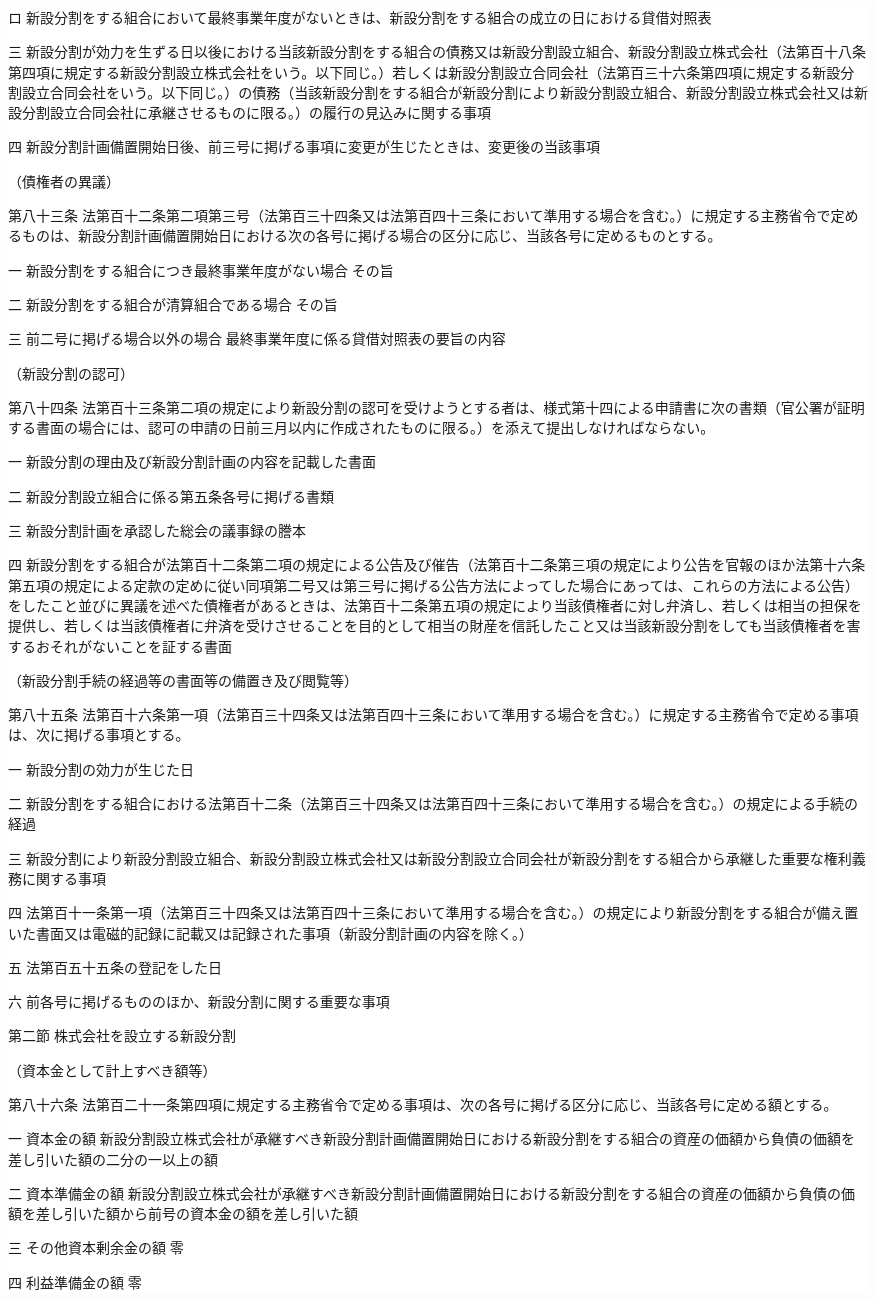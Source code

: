 ロ 新設分割をする組合において最終事業年度がないときは、新設分割をする組合の成立の日における貸借対照表

三 新設分割が効力を生ずる日以後における当該新設分割をする組合の債務又は新設分割設立組合、新設分割設立株式会社（法第百十八条第四項に規定する新設分割設立株式会社をいう。以下同じ。）若しくは新設分割設立合同会社（法第百三十六条第四項に規定する新設分割設立合同会社をいう。以下同じ。）の債務（当該新設分割をする組合が新設分割により新設分割設立組合、新設分割設立株式会社又は新設分割設立合同会社に承継させるものに限る。）の履行の見込みに関する事項

四 新設分割計画備置開始日後、前三号に掲げる事項に変更が生じたときは、変更後の当該事項

（債権者の異議）

第八十三条 法第百十二条第二項第三号（法第百三十四条又は法第百四十三条において準用する場合を含む。）に規定する主務省令で定めるものは、新設分割計画備置開始日における次の各号に掲げる場合の区分に応じ、当該各号に定めるものとする。

一 新設分割をする組合につき最終事業年度がない場合 その旨

二 新設分割をする組合が清算組合である場合 その旨

三 前二号に掲げる場合以外の場合 最終事業年度に係る貸借対照表の要旨の内容

（新設分割の認可）

第八十四条 法第百十三条第二項の規定により新設分割の認可を受けようとする者は、様式第十四による申請書に次の書類（官公署が証明する書面の場合には、認可の申請の日前三月以内に作成されたものに限る。）を添えて提出しなければならない。

一 新設分割の理由及び新設分割計画の内容を記載した書面

二 新設分割設立組合に係る第五条各号に掲げる書類

三 新設分割計画を承認した総会の議事録の謄本

四 新設分割をする組合が法第百十二条第二項の規定による公告及び催告（法第百十二条第三項の規定により公告を官報のほか法第十六条第五項の規定による定款の定めに従い同項第二号又は第三号に掲げる公告方法によってした場合にあっては、これらの方法による公告）をしたこと並びに異議を述べた債権者があるときは、法第百十二条第五項の規定により当該債権者に対し弁済し、若しくは相当の担保を提供し、若しくは当該債権者に弁済を受けさせることを目的として相当の財産を信託したこと又は当該新設分割をしても当該債権者を害するおそれがないことを証する書面

（新設分割手続の経過等の書面等の備置き及び閲覧等）

第八十五条 法第百十六条第一項（法第百三十四条又は法第百四十三条において準用する場合を含む。）に規定する主務省令で定める事項は、次に掲げる事項とする。

一 新設分割の効力が生じた日

二 新設分割をする組合における法第百十二条（法第百三十四条又は法第百四十三条において準用する場合を含む。）の規定による手続の経過

三 新設分割により新設分割設立組合、新設分割設立株式会社又は新設分割設立合同会社が新設分割をする組合から承継した重要な権利義務に関する事項

四 法第百十一条第一項（法第百三十四条又は法第百四十三条において準用する場合を含む。）の規定により新設分割をする組合が備え置いた書面又は電磁的記録に記載又は記録された事項（新設分割計画の内容を除く。）

五 法第百五十五条の登記をした日

六 前各号に掲げるもののほか、新設分割に関する重要な事項

第二節 株式会社を設立する新設分割

（資本金として計上すべき額等）

第八十六条 法第百二十一条第四項に規定する主務省令で定める事項は、次の各号に掲げる区分に応じ、当該各号に定める額とする。

一 資本金の額 新設分割設立株式会社が承継すべき新設分割計画備置開始日における新設分割をする組合の資産の価額から負債の価額を差し引いた額の二分の一以上の額

二 資本準備金の額 新設分割設立株式会社が承継すべき新設分割計画備置開始日における新設分割をする組合の資産の価額から負債の価額を差し引いた額から前号の資本金の額を差し引いた額

三 その他資本剰余金の額 零

四 利益準備金の額 零
